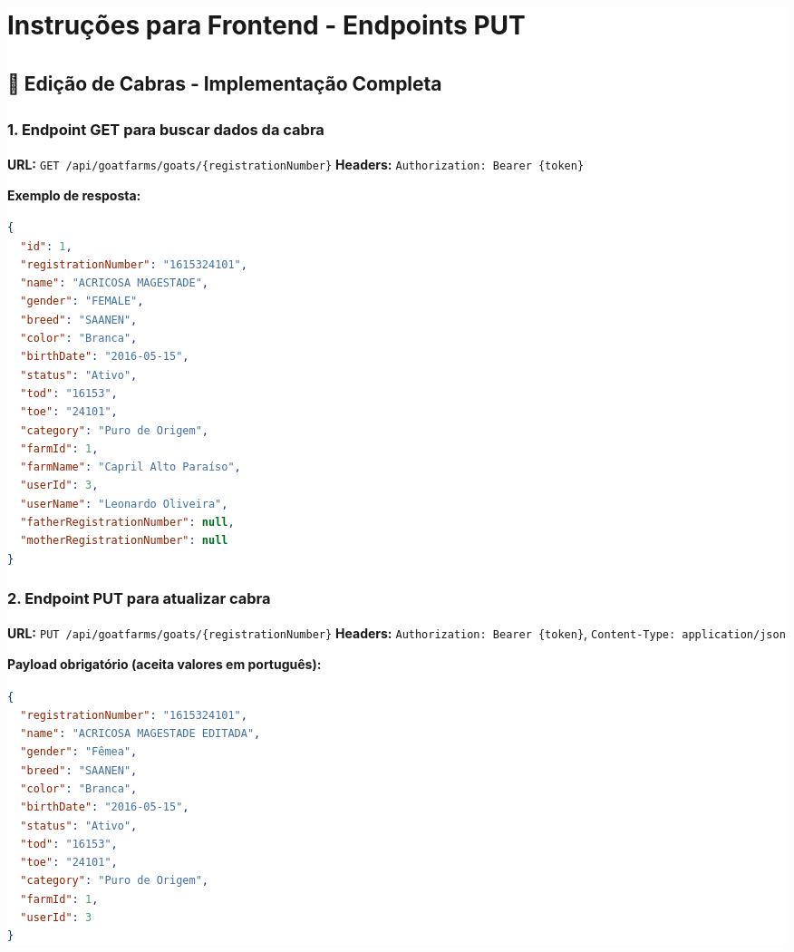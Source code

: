 # Instruções para Frontend - Endpoints PUT

## 🐐 Edição de Cabras - Implementação Completa

### 1. Endpoint GET para buscar dados da cabra
**URL:** `GET /api/goatfarms/goats/{registrationNumber}`
**Headers:** `Authorization: Bearer {token}`

**Exemplo de resposta:**
```json
{
  "id": 1,
  "registrationNumber": "1615324101",
  "name": "ACRICOSA MAGESTADE",
  "gender": "FEMALE",
  "breed": "SAANEN",
  "color": "Branca",
  "birthDate": "2016-05-15",
  "status": "Ativo",
  "tod": "16153",
  "toe": "24101",
  "category": "Puro de Origem",
  "farmId": 1,
  "farmName": "Capril Alto Paraíso",
  "userId": 3,
  "userName": "Leonardo Oliveira",
  "fatherRegistrationNumber": null,
  "motherRegistrationNumber": null
}
```

### 2. Endpoint PUT para atualizar cabra
**URL:** `PUT /api/goatfarms/goats/{registrationNumber}`
**Headers:** `Authorization: Bearer {token}`, `Content-Type: application/json`

**Payload obrigatório (aceita valores em português):**
```json
{
  "registrationNumber": "1615324101",
  "name": "ACRICOSA MAGESTADE EDITADA",
  "gender": "Fêmea",
  "breed": "SAANEN",
  "color": "Branca",
  "birthDate": "2016-05-15",
  "status": "Ativo",
  "tod": "16153",
  "toe": "24101",
  "category": "Puro de Origem",
  "farmId": 1,
  "userId": 3
}
```
